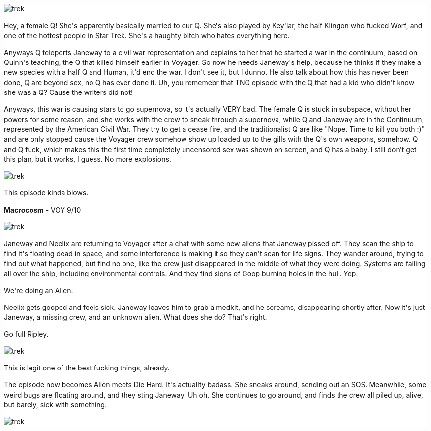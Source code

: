 <img src="https://imgur.com/zYvKjSh.png" alt="trek">

Hey, a female Q! She's apparently basically married to our Q. She's also played by Key'lar, the half Klingon who fucked Worf, and one of the hottest people in Star Trek. She's a haughty bitch who hates everything here.

Anyways Q teleports Janeway to a civil war representation and explains to her that he started a war in the continuum, based on Quinn's teaching, the Q that killed himself earlier in Voyager. So now he needs Janeway's help, because he thinks if they make a new species with a half Q and Human, it'd end the war. I don't see it, but I dunno. He also talk about how this has never been done, Q are beyond sex, no Q has ever done it. Uh, you rememebr that TNG episode with the Q that had a kid who didn't know she was a Q? Cause the writers did not!

Anyways, this war is causing stars to go supernova, so it's actually VERY bad. The female Q is stuck in subspace, without her powers for some reason, and she works with the crew to sneak through a supernova, while Q and Janeway are in the Continuum, represented by the American Civil War. They try to get a cease fire, and the traditionalist Q are like "Nope. Time to kill you both :)" and are only stopped cause the Voyager crew somehow show up loaded up to the gills with the Q's own weapons, somehow. Q and Q fuck, which makes this the first time completely uncensored sex was shown on screen, and Q has a baby. I still don't get this plan, but it works, I guess. No more explosions.

<img src="https://imgur.com/V1kVfEy.png" alt="trek">

This episode kinda blows.



**Macrocosm** - VOY
9/10

<img src="https://imgur.com/RUDGoWy.png" alt="trek">

Janeway and Neelix are returning to Voyager after a chat with some new aliens that Janeway pissed off. They scan the ship to find it's floating dead in space, and some interference is making it so they can't scan for life signs. They wander around, trying to find out what happened, but find no one, like the crew just disappeared in the middle of what they were doing. Systems are failing all over the ship, including environmental controls. And they find signs of Goop burning holes in the hull. Yep.

We're doing an Alien.

Neelix gets gooped and feels sick. Janeway leaves him to grab a medkit, and he screams, disappearing shortly after. Now it's just Janeway, a missing crew, and an unknown alien. What does she do? That's right.

Go full Ripley.

<img src="https://imgur.com/JD9myCp.png" alt="trek">

This is legit one of the best fucking things, already.

The episode now becomes Alien meets Die Hard. It's actuallty badass. She sneaks around, sending out an SOS. Meanwhile, some weird bugs are floating around, and they sting Janeway. Uh oh. She continues to go around, and finds the crew all piled up, alive, but barely, sick with something.

<img src="https://imgur.com/3EXS5z0.png" alt="trek">
